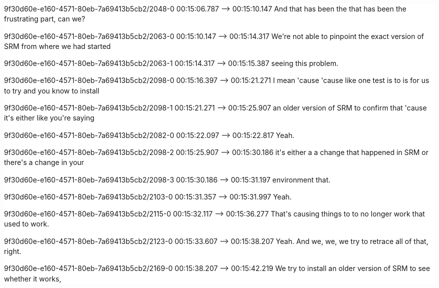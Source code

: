 9f30d60e-e160-4571-80eb-7a69413b5cb2/2048-0
00:15:06.787 --> 00:15:10.147
<v Mahadevan Krishnan>And that has been the that has been the
frustrating part, can we?</v>

9f30d60e-e160-4571-80eb-7a69413b5cb2/2063-0
00:15:10.147 --> 00:15:14.317
<v Mahadevan Krishnan>We're not able to pinpoint the exact
version of SRM from where we had started</v>

9f30d60e-e160-4571-80eb-7a69413b5cb2/2063-1
00:15:14.317 --> 00:15:15.387
<v Mahadevan Krishnan>seeing this problem.</v>

9f30d60e-e160-4571-80eb-7a69413b5cb2/2098-0
00:15:16.397 --> 00:15:21.271
<v Ken Prole>I mean 'cause 'cause like one test is to
is for us to try and you know to install</v>

9f30d60e-e160-4571-80eb-7a69413b5cb2/2098-1
00:15:21.271 --> 00:15:25.907
<v Ken Prole>an older version of SRM to confirm that
'cause it's either like you're saying</v>

9f30d60e-e160-4571-80eb-7a69413b5cb2/2082-0
00:15:22.097 --> 00:15:22.817
<v Mahadevan Krishnan>Yeah.</v>

9f30d60e-e160-4571-80eb-7a69413b5cb2/2098-2
00:15:25.907 --> 00:15:30.186
<v Ken Prole>it's either a a change that happened in
SRM or there's a change in your</v>

9f30d60e-e160-4571-80eb-7a69413b5cb2/2098-3
00:15:30.186 --> 00:15:31.197
<v Ken Prole>environment that.</v>

9f30d60e-e160-4571-80eb-7a69413b5cb2/2103-0
00:15:31.357 --> 00:15:31.997
<v Mahadevan Krishnan>Yeah.</v>

9f30d60e-e160-4571-80eb-7a69413b5cb2/2115-0
00:15:32.117 --> 00:15:36.277
<v Ken Prole>That's causing things to to no longer
work that used to work.</v>

9f30d60e-e160-4571-80eb-7a69413b5cb2/2123-0
00:15:33.607 --> 00:15:38.207
<v Mahadevan Krishnan>Yeah. And we, we,
we try to retrace all of that, right.</v>

9f30d60e-e160-4571-80eb-7a69413b5cb2/2169-0
00:15:38.207 --> 00:15:42.219
<v Mahadevan Krishnan>We try to install an older version of SRM
to see whether it works,</v>
